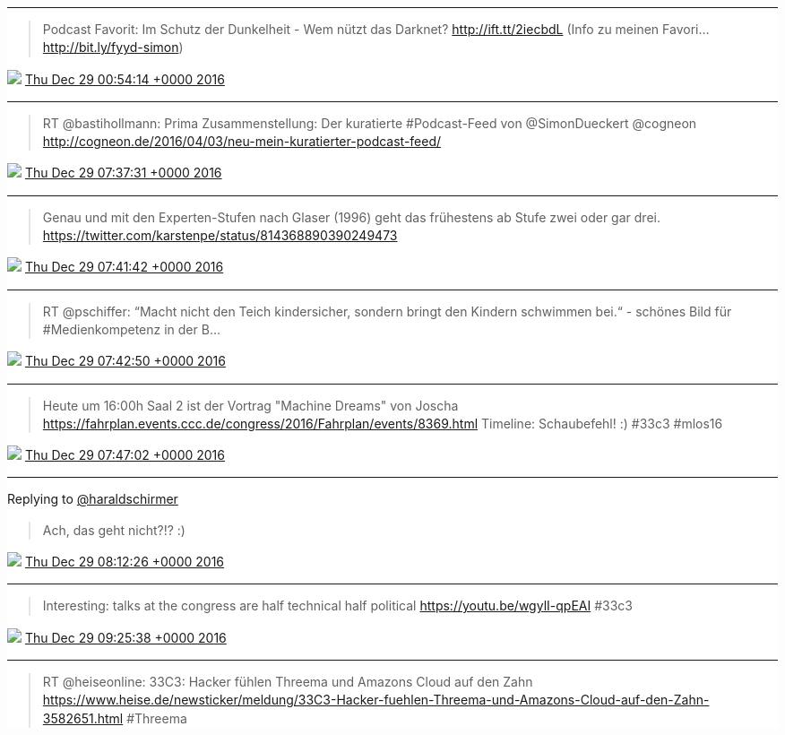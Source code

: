 ----

> Podcast Favorit: Im Schutz der Dunkelheit - Wem nützt das Darknet? http://ift.tt/2iecbdL (Info zu meinen Favori… http://bit.ly/fyyd-simon)

<img src="media/tweet.ico" width="12" /> [Thu Dec 29 00:54:14 +0000 2016](https://twitter.com/SimonDueckert/status/814273285089267712)

----

> RT @bastihollmann: Prima Zusammenstellung: Der kuratierte #Podcast-Feed von @SimonDueckert @cogneon http://cogneon.de/2016/04/03/neu-mein-kuratierter-podcast-feed/

<img src="media/tweet.ico" width="12" /> [Thu Dec 29 07:37:31 +0000 2016](https://twitter.com/SimonDueckert/status/814374775707619328)

----

> Genau und mit den Experten-Stufen nach Glaser (1996) geht das frühestens ab Stufe zwei oder gar drei. https://twitter.com/karstenpe/status/814368890390249473

<img src="media/tweet.ico" width="12" /> [Thu Dec 29 07:41:42 +0000 2016](https://twitter.com/SimonDueckert/status/814375827265716224)

----

> RT @pschiffer: “Macht nicht den Teich kindersicher, sondern bringt den Kindern schwimmen bei.“ - schönes Bild für #Medienkompetenz in der B…

<img src="media/tweet.ico" width="12" /> [Thu Dec 29 07:42:50 +0000 2016](https://twitter.com/SimonDueckert/status/814376114026139652)

----

> Heute um 16:00h Saal 2 ist der Vortrag "Machine Dreams" von Joscha
> https://fahrplan.events.ccc.de/congress/2016/Fahrplan/events/8369.html Timeline: Schaubefehl! :) #33c3 #mlos16

<img src="media/tweet.ico" width="12" /> [Thu Dec 29 07:47:02 +0000 2016](https://twitter.com/SimonDueckert/status/814377171967995904)

----

Replying to [@haraldschirmer](https://twitter.com/haraldschirmer/status/814382803064418304)

> Ach, das geht nicht?!? :)

<img src="media/tweet.ico" width="12" /> [Thu Dec 29 08:12:26 +0000 2016](https://twitter.com/SimonDueckert/status/814383561298116608)

----

> Interesting: talks at the congress are half technical half political https://youtu.be/wgylI-qpEAI #33c3

<img src="media/tweet.ico" width="12" /> [Thu Dec 29 09:25:38 +0000 2016](https://twitter.com/SimonDueckert/status/814401983411093504)

----

> RT @heiseonline: 33C3: Hacker fühlen Threema und Amazons Cloud auf den Zahn https://www.heise.de/newsticker/meldung/33C3-Hacker-fuehlen-Threema-und-Amazons-Cloud-auf-den-Zahn-3582651.html #Threema

